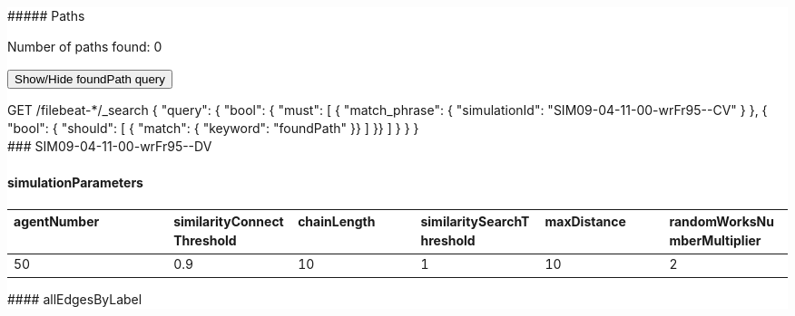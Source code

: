 
</div>
#####  Paths 

Number of paths found:  0 

<button class="btn btn-primary" data-toggle="collapse" data-target="#HDEHROKLED"> Show/Hide foundPath query </button> 
 <div id="HDEHROKLED" class="collapse">  
     GET /filebeat-*/_search 
              { 
                "query": {
                  "bool": {
                    "must": [
                      { "match_phrase": {
                        "simulationId": "SIM09-04-11-00-wrFr95--CV"
                        }
                      },
                      { "bool": {
                        "should": [
                          { "match": {
                            "keyword": "foundPath"
                          }}
                        ]
                      }}
                    ]
                  }
                }
              }
     

</div>
###  SIM09-04-11-00-wrFr95--DV 

#### simulationParameters 

<table class="table table-condensed" style="width: auto !important; ">
 <thead>
  <tr>
   <th style="text-align:left;"> agentNumber </th>
   <th style="text-align:left;"> similarityConnectThreshold </th>
   <th style="text-align:left;"> chainLength </th>
   <th style="text-align:left;"> similaritySearchThreshold </th>
   <th style="text-align:left;"> maxDistance </th>
   <th style="text-align:left;"> randomWorksNumberMultiplier </th>
  </tr>
 </thead>
<tbody>
  <tr>
   <td style="text-align:left;width: 20em; "> 50 </td>
   <td style="text-align:left;width: 15em; "> 0.9 </td>
   <td style="text-align:left;width: 15em; "> 10 </td>
   <td style="text-align:left;width: 15em; "> 1 </td>
   <td style="text-align:left;width: 15em; "> 10 </td>
   <td style="text-align:left;width: 15em; "> 2 </td>
  </tr>
</tbody>
</table>
#### allEdgesByLabel
